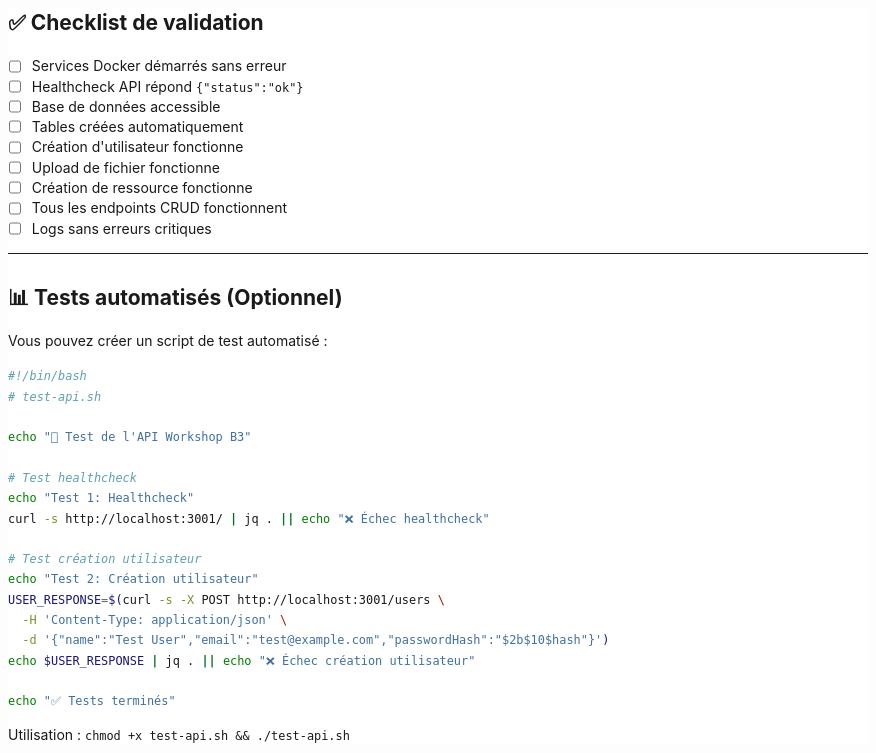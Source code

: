 
## ✅ **Checklist de validation**

- [ ] Services Docker démarrés sans erreur
- [ ] Healthcheck API répond `{"status":"ok"}`
- [ ] Base de données accessible
- [ ] Tables créées automatiquement
- [ ] Création d'utilisateur fonctionne
- [ ] Upload de fichier fonctionne
- [ ] Création de ressource fonctionne
- [ ] Tous les endpoints CRUD fonctionnent
- [ ] Logs sans erreurs critiques

---

## 📊 **Tests automatisés (Optionnel)**

Vous pouvez créer un script de test automatisé :

```bash
#!/bin/bash
# test-api.sh

echo "🧪 Test de l'API Workshop B3"

# Test healthcheck
echo "Test 1: Healthcheck"
curl -s http://localhost:3001/ | jq . || echo "❌ Échec healthcheck"

# Test création utilisateur
echo "Test 2: Création utilisateur"
USER_RESPONSE=$(curl -s -X POST http://localhost:3001/users \
  -H 'Content-Type: application/json' \
  -d '{"name":"Test User","email":"test@example.com","passwordHash":"$2b$10$hash"}')
echo $USER_RESPONSE | jq . || echo "❌ Échec création utilisateur"

echo "✅ Tests terminés"
```

Utilisation : `chmod +x test-api.sh && ./test-api.sh`
